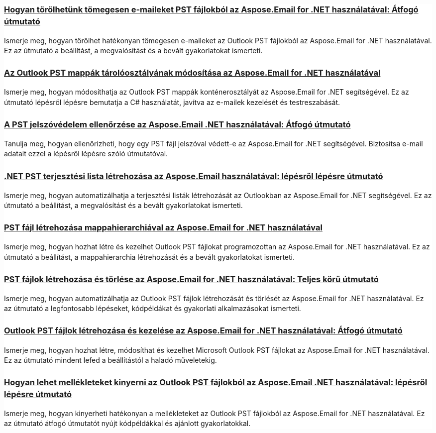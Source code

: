 ### [Hogyan törölhetünk tömegesen e-maileket PST fájlokból az Aspose.Email for .NET használatával: Átfogó útmutató](./bulk-delete-emails-pst-aspose-email-net/)
Ismerje meg, hogyan törölhet hatékonyan tömegesen e-maileket az Outlook PST fájlokból az Aspose.Email for .NET használatával. Ez az útmutató a beállítást, a megvalósítást és a bevált gyakorlatokat ismerteti.

### [Az Outlook PST mappák tárolóosztályának módosítása az Aspose.Email for .NET használatával](./change-outlook-pst-folder-container-class-aspose-email-net/)
Ismerje meg, hogyan módosíthatja az Outlook PST mappák konténerosztályát az Aspose.Email for .NET segítségével. Ez az útmutató lépésről lépésre bemutatja a C# használatát, javítva az e-mailek kezelését és testreszabását.

### [A PST jelszóvédelem ellenőrzése az Aspose.Email .NET használatával: Átfogó útmutató](./check-pst-password-protection-aspose-email-net/)
Tanulja meg, hogyan ellenőrizheti, hogy egy PST fájl jelszóval védett-e az Aspose.Email for .NET segítségével. Biztosítsa e-mail adatait ezzel a lépésről lépésre szóló útmutatóval.

### [.NET PST terjesztési lista létrehozása az Aspose.Email használatával: lépésről lépésre útmutató](./create-net-pst-distribution-list-aspose-email/)
Ismerje meg, hogyan automatizálhatja a terjesztési listák létrehozását az Outlookban az Aspose.Email for .NET segítségével. Ez az útmutató a beállítást, a megvalósítást és a bevált gyakorlatokat ismerteti.

### [PST fájl létrehozása mappahierarchiával az Aspose.Email for .NET használatával](./create-pst-file-with-folder-hierarchy-using-aspose-email-net/)
Ismerje meg, hogyan hozhat létre és kezelhet Outlook PST fájlokat programozottan az Aspose.Email for .NET használatával. Ez az útmutató a beállítást, a mappahierarchia létrehozását és a bevált gyakorlatokat ismerteti.

### [PST fájlok létrehozása és törlése az Aspose.Email for .NET használatával: Teljes körű útmutató](./create-delete-pst-files-aspose-email-dotnet/)
Ismerje meg, hogyan automatizálhatja az Outlook PST fájlok létrehozását és törlését az Aspose.Email for .NET használatával. Ez az útmutató a legfontosabb lépéseket, kódpéldákat és gyakorlati alkalmazásokat ismerteti.

### [Outlook PST fájlok létrehozása és kezelése az Aspose.Email for .NET használatával: Átfogó útmutató](./create-manage-outlook-pst-aspose-email-dotnet/)
Ismerje meg, hogyan hozhat létre, módosíthat és kezelhet Microsoft Outlook PST fájlokat az Aspose.Email for .NET használatával. Ez az útmutató mindent lefed a beállítástól a haladó műveletekig.

### [Hogyan lehet mellékleteket kinyerni az Outlook PST fájlokból az Aspose.Email .NET használatával: lépésről lépésre útmutató](./extract-pst-attachments-aspose-email-net-guide/)
Ismerje meg, hogyan kinyerheti hatékonyan a mellékleteket az Outlook PST fájlokból az Aspose.Email for .NET használatával. Ez az útmutató átfogó útmutatót nyújt kódpéldákkal és ajánlott gyakorlatokkal.
